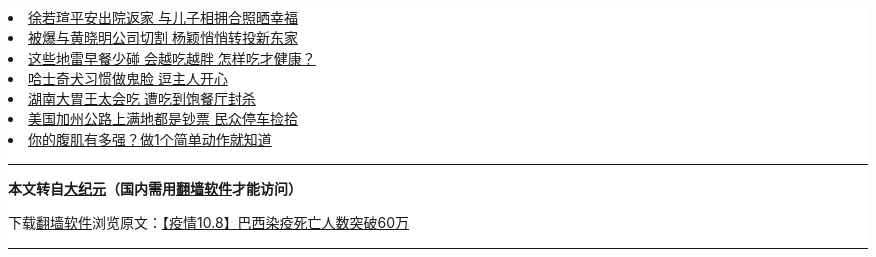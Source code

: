 <li><a href="https://github.com/mvzvlt3463/djy/blob/master/gb/21/11/21/n13388773.md#1">徐若瑄平安出院返家 与儿子相拥合照晒幸福</a></li>
<li><a href="https://github.com/mvzvlt3463/djy/blob/master/gb/21/11/21/n13389659.md#1">被爆与黄晓明公司切割 杨颖悄悄转投新东家</a></li>
<li><a href="https://github.com/mvzvlt3463/djy/blob/master/gb/21/11/16/n13379868.md#1">这些地雷早餐少碰 会越吃越胖 怎样吃才健康？</a></li>
<li><a href="https://github.com/mvzvlt3463/djy/blob/master/gb/21/11/20/n13388038.md#1">哈士奇犬习惯做鬼脸 逗主人开心</a></li>
<li><a href="https://github.com/mvzvlt3463/djy/blob/master/gb/21/11/21/n13388685.md#1">湖南大胃王太会吃 遭吃到饱餐厅封杀</a></li>
<li><a href="https://github.com/mvzvlt3463/djy/blob/master/gb/21/11/21/n13388603.md#1">美国加州公路上满地都是钞票 民众停车捡拾</a></li>
<li><a href="https://github.com/mvzvlt3463/djy/blob/master/gb/21/11/18/n13383514.md#1">你的腹肌有多强？做1个简单动作就知道</a></li>
<hr>

<strong>本文转自<a href="https://www.epochtimes.com">大纪元</a>（国内需用<a href="https://github.com/mvzvlt3463/www/blob/master/README.md#8">翻墙软件</a>才能访问）</strong><p>下载<a href="https://github.com/mvzvlt3463/www/blob/master/README.md#8">翻墙软件</a>浏览原文：<a href="https://www.epochtimes.com/gb/21/10/8/n13290622.htm">【疫情10.8】巴西染疫死亡人数突破60万</a></p><hr>
